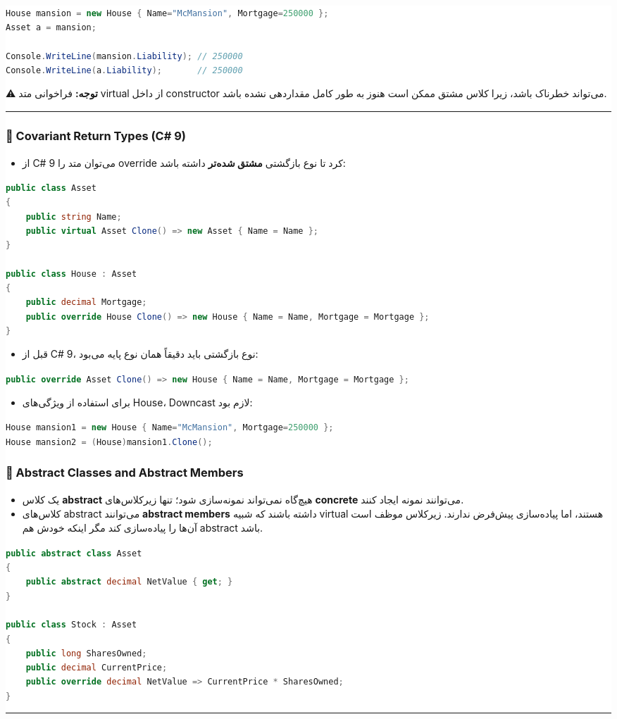 ```csharp
House mansion = new House { Name="McMansion", Mortgage=250000 };
Asset a = mansion;

Console.WriteLine(mansion.Liability); // 250000
Console.WriteLine(a.Liability);       // 250000
```

⚠️ **توجه:** فراخوانی متد virtual از داخل constructor می‌تواند خطرناک باشد، زیرا کلاس مشتق ممکن است هنوز به طور کامل مقداردهی نشده باشد.

---

### 🔹 Covariant Return Types (C# 9)

* از C# 9 می‌توان متد را override کرد تا نوع بازگشتی **مشتق شده‌تر** داشته باشد:

```csharp
public class Asset
{
    public string Name;
    public virtual Asset Clone() => new Asset { Name = Name };
}

public class House : Asset
{
    public decimal Mortgage;
    public override House Clone() => new House { Name = Name, Mortgage = Mortgage };
}
```

* قبل از C# 9، نوع بازگشتی باید دقیقاً همان نوع پایه می‌بود:

```csharp
public override Asset Clone() => new House { Name = Name, Mortgage = Mortgage };
```

* برای استفاده از ویژگی‌های House، Downcast لازم بود:

```csharp
House mansion1 = new House { Name="McMansion", Mortgage=250000 };
House mansion2 = (House)mansion1.Clone();
```

### 🔹 Abstract Classes and Abstract Members

* یک کلاس **abstract** هیچ‌گاه نمی‌تواند نمونه‌سازی شود؛ تنها زیرکلاس‌های **concrete** می‌توانند نمونه ایجاد کنند.
* کلاس‌های abstract می‌توانند **abstract members** داشته باشند که شبیه virtual هستند، اما پیاده‌سازی پیش‌فرض ندارند. زیرکلاس موظف است آن‌ها را پیاده‌سازی کند مگر اینکه خودش هم abstract باشد.

```csharp
public abstract class Asset
{
    public abstract decimal NetValue { get; }
}

public class Stock : Asset
{
    public long SharesOwned;
    public decimal CurrentPrice;
    public override decimal NetValue => CurrentPrice * SharesOwned;
}
```

---
